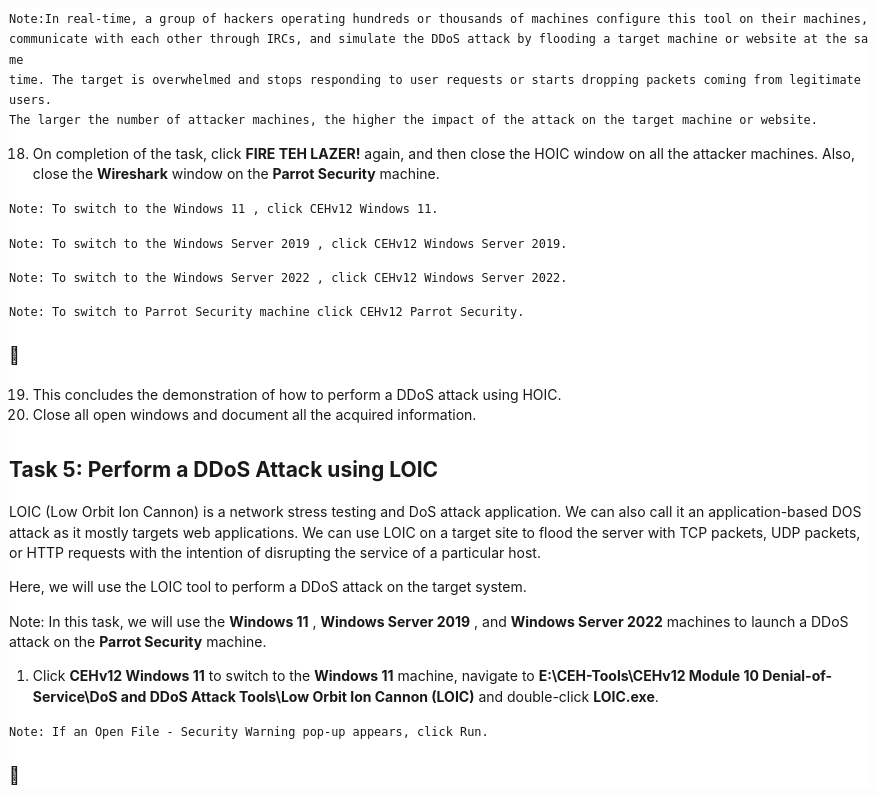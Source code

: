 ```
Note:In real-time, a group of hackers operating hundreds or thousands of machines configure this tool on their machines,
communicate with each other through IRCs, and simulate the DDoS attack by flooding a target machine or website at the same
time. The target is overwhelmed and stops responding to user requests or starts dropping packets coming from legitimate users.
The larger the number of attacker machines, the higher the impact of the attack on the target machine or website.
```
18. On completion of the task, click **FIRE TEH LAZER!** again, and then close the HOIC window on all the attacker machines. Also, close
    the **Wireshark** window on the **Parrot Security** machine.

```
Note: To switch to the Windows 11 , click CEHv12 Windows 11.
```
```
Note: To switch to the Windows Server 2019 , click CEHv12 Windows Server 2019.
```
```
Note: To switch to the Windows Server 2022 , click CEHv12 Windows Server 2022.
```
```
Note: To switch to Parrot Security machine click CEHv12 Parrot Security.
```
### 


19. This concludes the demonstration of how to perform a DDoS attack using HOIC.
20. Close all open windows and document all the acquired information.

## Task 5: Perform a DDoS Attack using LOIC

LOIC (Low Orbit Ion Cannon) is a network stress testing and DoS attack application. We can also call it an application-based DOS attack as
it mostly targets web applications. We can use LOIC on a target site to flood the server with TCP packets, UDP packets, or HTTP requests
with the intention of disrupting the service of a particular host.

Here, we will use the LOIC tool to perform a DDoS attack on the target system.

Note: In this task, we will use the **Windows 11** , **Windows Server 2019** , and **Windows Server 2022** machines to launch a DDoS attack on
the **Parrot Security** machine.

1. Click **CEHv12 Windows 11** to switch to the **Windows 11** machine, navigate to **E:\CEH-Tools\CEHv12 Module 10 Denial-of-**
    **Service\DoS and DDoS Attack Tools\Low Orbit Ion Cannon (LOIC)** and double-click **LOIC.exe**.

```
Note: If an Open File - Security Warning pop-up appears, click Run.
```
### 
